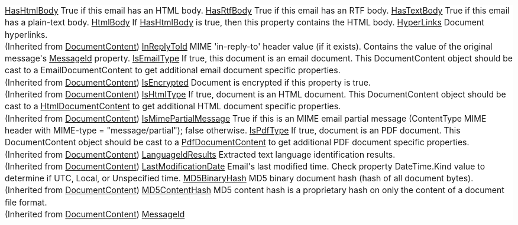 <tr>
<td><a href="6816e0c2-f2af-0cb9-11c6-44133230954d">HasHtmlBody</a></td>
<td>True if this email has an HTML body.</td></tr>
<tr>
<td><a href="2ece8697-1fa7-8a16-6261-3ed62d579068">HasRtfBody</a></td>
<td>True if this email has an RTF body.</td></tr>
<tr>
<td><a href="71a3198c-778a-1380-25b1-1c9c542f5a3c">HasTextBody</a></td>
<td>True if this email has a plain-text body.</td></tr>
<tr>
<td><a href="94b2ba1d-5193-2d72-2449-eaf17bbb5d53">HtmlBody</a></td>
<td>If <a href="6816e0c2-f2af-0cb9-11c6-44133230954d">HasHtmlBody</a> is true, then this property contains the HTML body.</td></tr>
<tr>
<td><a href="eada5023-cf5e-1624-1ee2-ef5073c9e448">HyperLinks</a></td>
<td>Document hyperlinks.<br />(Inherited from <a href="8e86a5a1-9129-b079-8605-f7fa3f3a1f21">DocumentContent</a>)</td></tr>
<tr>
<td><a href="3276e9fa-e08c-94ab-473d-bd015dc5d6db">InReplyToId</a></td>
<td>MIME 'in-reply-to' header value (if it exists). Contains the value of the original message's <a href="94cad4e5-cf94-9c75-365a-707dd30e2034">MessageId</a> property.</td></tr>
<tr>
<td><a href="d98e0d79-e890-0621-fe13-ce3e37b13eb8">IsEmailType</a></td>
<td>If true, this document is an email document. This DocumentContent object should be cast to a EmailDocumentContent to get additional email document specific properties.<br />(Inherited from <a href="8e86a5a1-9129-b079-8605-f7fa3f3a1f21">DocumentContent</a>)</td></tr>
<tr>
<td><a href="9fbdecd7-403c-f92a-4ce4-3a75c12d7b0f">IsEncrypted</a></td>
<td>Document is encrypted if this property is true.<br />(Inherited from <a href="8e86a5a1-9129-b079-8605-f7fa3f3a1f21">DocumentContent</a>)</td></tr>
<tr>
<td><a href="9e3ef813-1ff6-ced8-9eb1-ac29a45575c5">IsHtmlType</a></td>
<td>If true, document is an HTML document. This DocumentContent object should be cast to a <a href="9e724f95-10b9-9a29-698d-9d88a616d5e0">HtmlDocumentContent</a> to get additional HTML document specific properties.<br />(Inherited from <a href="8e86a5a1-9129-b079-8605-f7fa3f3a1f21">DocumentContent</a>)</td></tr>
<tr>
<td><a href="26ddae7e-c5c1-66ee-679f-951ef5ae2cd6">IsMimePartialMessage</a></td>
<td>True if this is an MIME email partial message (ContentType MIME header with MIME-type = "message/partial"); false otherwise.</td></tr>
<tr>
<td><a href="b626d43a-c7e6-9996-db4d-c07e4ac1183c">IsPdfType</a></td>
<td>If true, document is an PDF document. This DocumentContent object should be cast to a <a href="3bd6de6c-0baa-4567-da66-9d3eb1cf9ea0">PdfDocumentContent</a> to get additional PDF document specific properties.<br />(Inherited from <a href="8e86a5a1-9129-b079-8605-f7fa3f3a1f21">DocumentContent</a>)</td></tr>
<tr>
<td><a href="143f6b70-04ce-24cd-21f7-0cc1e5999a41">LanguageIdResults</a></td>
<td>Extracted text language identification results.<br />(Inherited from <a href="8e86a5a1-9129-b079-8605-f7fa3f3a1f21">DocumentContent</a>)</td></tr>
<tr>
<td><a href="513f0589-c554-1c04-9b02-eac9557e6176">LastModificationDate</a></td>
<td>Email's last modified time. Check property DateTime.Kind value to determine if UTC, Local, or Unspecified time.</td></tr>
<tr>
<td><a href="2ec513db-4269-6878-93b6-a58cae60f9f1">MD5BinaryHash</a></td>
<td>MD5 binary document hash (hash of all document bytes).<br />(Inherited from <a href="8e86a5a1-9129-b079-8605-f7fa3f3a1f21">DocumentContent</a>)</td></tr>
<tr>
<td><a href="a852bcf7-e763-6d05-21d0-198c8c9e1fe3">MD5ContentHash</a></td>
<td>MD5 content hash is a proprietary hash on only the content of a document file format.<br />(Inherited from <a href="8e86a5a1-9129-b079-8605-f7fa3f3a1f21">DocumentContent</a>)</td></tr>
<tr>
<td><a href="94cad4e5-cf94-9c75-365a-707dd30e2034">MessageId</a></td>